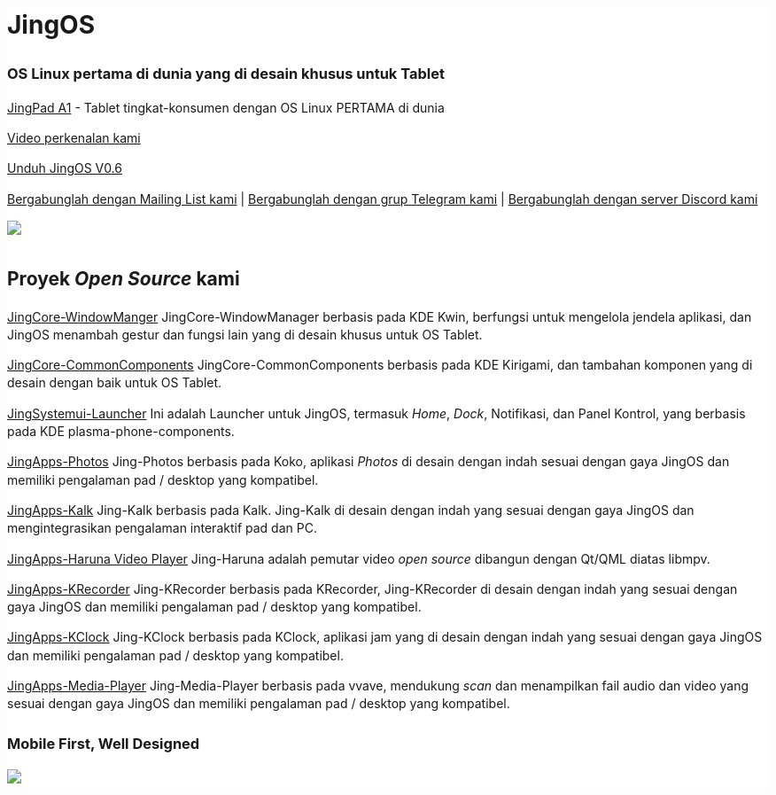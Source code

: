 # JingOS
### OS Linux pertama di dunia yang di desain khusus untuk Tablet
[JingPad A1](https://en.jingos.com/jingpad-a1/) - Tablet tingkat-konsumen dengan OS Linux PERTAMA di dunia

[Video perkenalan kami](https://www.youtube.com/watch?v=3E0ADUIiFzA)

[Unduh JingOS V0.6](https://forum.jingos.com/t/jingos-v0-6-release/514)

[Bergabunglah dengan Mailing List kami](http://hk.mikecrm.com/pg5E05S) | 
[Bergabunglah dengan grup Telegram kami](https://t.me/JingOS_Linux) | 
[Bergabunglah dengan server Discord kami](https://discord.gg/xEwDGW7RnJ)

![](https://en-cdn.jingos.com/wp-content/uploads/brizy/143/assets/images/iW=667&iH=438&oX=0&oY=2&cW=667&cH=435/Lark20201228-151833.png)

## Proyek *Open Source* kami
  [JingCore-WindowManger](https://github.com/JingOS-team/jing-kwin)
JingCore-WindowManager berbasis pada KDE Kwin, berfungsi untuk mengelola jendela aplikasi, dan JingOS menambah gestur dan fungsi lain yang di desain khusus untuk OS Tablet.

  [JingCore-CommonComponents](https://github.com/JingOS-team/jing-kirigami)
JingCore-CommonComponents berbasis pada KDE Kirigami, dan tambahan komponen yang di desain dengan baik untuk OS Tablet. 
  
  [JingSystemui-Launcher](https://github.com/JingOS-team/jing-plasma-phone-components)
Ini adalah Launcher untuk JingOS, termasuk *Home*, *Dock*, Notifikasi, dan Panel Kontrol, yang berbasis pada KDE plasma-phone-components.

  [JingApps-Photos](https://www.youtube.com/watch?v=3E0ADUIiFzA)
Jing-Photos berbasis pada Koko, aplikasi *Photos* di desain dengan indah sesuai dengan gaya JingOS dan memiliki pengalaman pad / desktop yang kompatibel.
  
  [JingApps-Kalk](https://github.com/JingOS-team/jing-kalk)
Jing-Kalk berbasis pada Kalk. Jing-Kalk di desain dengan indah yang sesuai dengan gaya JingOS dan mengintegrasikan pengalaman interaktif pad dan PC.
  
  [JingApps-Haruna Video Player](https://github.com/JingOS-team/jing-haruna)
  Jing-Haruna adalah pemutar video *open source* dibangun dengan Qt/QML diatas libmpv.

  [JingApps-KRecorder](https://github.com/JingOS-team/jing-krecorder)
Jing-KRecorder berbasis pada KRecorder, Jing-KRecorder di desain dengan indah yang sesuai dengan gaya JingOS dan memiliki pengalaman pad / desktop yang kompatibel.

  [JingApps-KClock](https://github.com/JingOS-team/jing-kclock)
Jing-KClock berbasis pada KClock, aplikasi jam yang di desain dengan indah yang sesuai dengan gaya JingOS dan memiliki pengalaman pad / desktop yang kompatibel.

  [JingApps-Media-Player](https://github.com/JingOS-team/jing-media-player)
Jing-Media-Player berbasis pada vvave, mendukung *scan* dan menampilkan fail audio dan video yang sesuai dengan gaya JingOS dan memiliki pengalaman pad / desktop yang kompatibel.

### Mobile First, Well Designed
![](https://en-cdn.jingos.com/wp-content/uploads/2021/01/%E6%9C%AA%E6%A0%87%E9%A2%98-4.gif)
